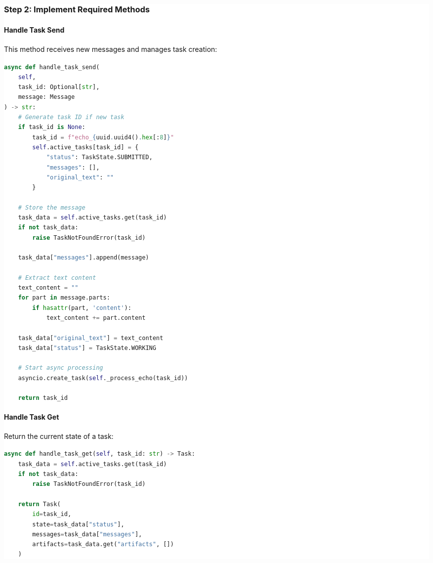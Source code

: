 ### Step 2: Implement Required Methods

#### Handle Task Send

This method receives new messages and manages task creation:

```python
async def handle_task_send(
    self, 
    task_id: Optional[str], 
    message: Message
) -> str:
    # Generate task ID if new task
    if task_id is None:
        task_id = f"echo_{uuid.uuid4().hex[:8]}"
        self.active_tasks[task_id] = {
            "status": TaskState.SUBMITTED,
            "messages": [],
            "original_text": ""
        }
    
    # Store the message
    task_data = self.active_tasks.get(task_id)
    if not task_data:
        raise TaskNotFoundError(task_id)
    
    task_data["messages"].append(message)
    
    # Extract text content
    text_content = ""
    for part in message.parts:
        if hasattr(part, 'content'):
            text_content += part.content
    
    task_data["original_text"] = text_content
    task_data["status"] = TaskState.WORKING
    
    # Start async processing
    asyncio.create_task(self._process_echo(task_id))
    
    return task_id
```

#### Handle Task Get

Return the current state of a task:

```python
async def handle_task_get(self, task_id: str) -> Task:
    task_data = self.active_tasks.get(task_id)
    if not task_data:
        raise TaskNotFoundError(task_id)
    
    return Task(
        id=task_id,
        state=task_data["status"],
        messages=task_data["messages"],
        artifacts=task_data.get("artifacts", [])
    )
```
